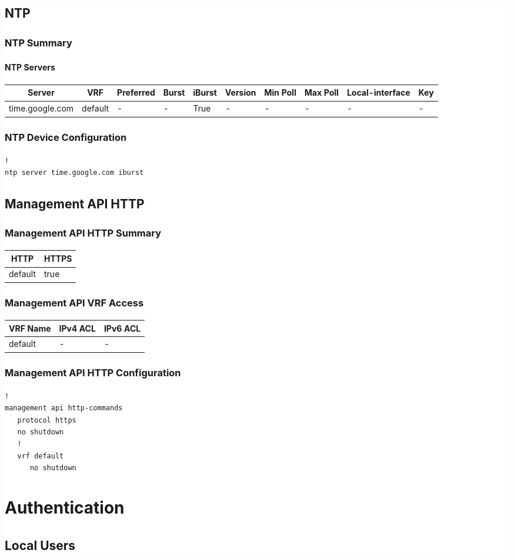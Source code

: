 ## NTP

### NTP Summary

#### NTP Servers

| Server | VRF | Preferred | Burst | iBurst | Version | Min Poll | Max Poll | Local-interface | Key |
| ------ | --- | --------- | ----- | ------ | ------- | -------- | -------- | --------------- | --- |
| time.google.com | default | - | - | True | - | - | - | - | - |

### NTP Device Configuration

```eos
!
ntp server time.google.com iburst
```

## Management API HTTP

### Management API HTTP Summary

| HTTP | HTTPS |
| ---------- | ---------- |
| default | true |

### Management API VRF Access

| VRF Name | IPv4 ACL | IPv6 ACL |
| -------- | -------- | -------- |
| default | - | - |


### Management API HTTP Configuration

```eos
!
management api http-commands
   protocol https
   no shutdown
   !
   vrf default
      no shutdown
```

# Authentication

## Local Users
